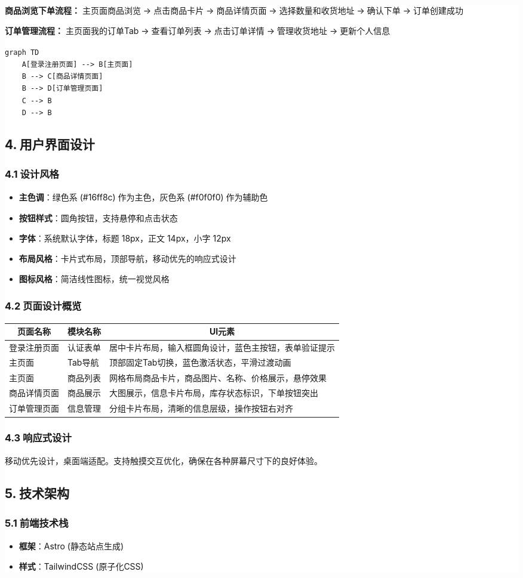 **商品浏览下单流程：**
主页面商品浏览 → 点击商品卡片 → 商品详情页面 → 选择数量和收货地址 → 确认下单 → 订单创建成功

**订单管理流程：**
主页面我的订单Tab → 查看订单列表 → 点击订单详情 → 管理收货地址 → 更新个人信息

```mermaid
graph TD
    A[登录注册页面] --> B[主页面]
    B --> C[商品详情页面]
    B --> D[订单管理页面]
    C --> B
    D --> B
```

## 4. 用户界面设计

### 4.1 设计风格

* **主色调**：绿色系 (#16ff8c) 作为主色，灰色系 (#f0f0f0) 作为辅助色

* **按钮样式**：圆角按钮，支持悬停和点击状态

* **字体**：系统默认字体，标题 18px，正文 14px，小字 12px

* **布局风格**：卡片式布局，顶部导航，移动优先的响应式设计

* **图标风格**：简洁线性图标，统一视觉风格

### 4.2 页面设计概览

| 页面名称   | 模块名称  | UI元素                        |
| ------ | ----- | --------------------------- |
| 登录注册页面 | 认证表单  | 居中卡片布局，输入框圆角设计，蓝色主按钮，表单验证提示 |
| 主页面    | Tab导航 | 顶部固定Tab切换，蓝色激活状态，平滑过渡动画     |
| 主页面    | 商品列表  | 网格布局商品卡片，商品图片、名称、价格展示，悬停效果  |
| 商品详情页面 | 商品展示  | 大图展示，信息卡片布局，库存状态标识，下单按钮突出   |
| 订单管理页面 | 信息管理  | 分组卡片布局，清晰的信息层级，操作按钮右对齐      |

### 4.3 响应式设计

移动优先设计，桌面端适配。支持触摸交互优化，确保在各种屏幕尺寸下的良好体验。

## 5. 技术架构

### 5.1 前端技术栈

* **框架**：Astro (静态站点生成)

* **样式**：TailwindCSS (原子化CSS)
